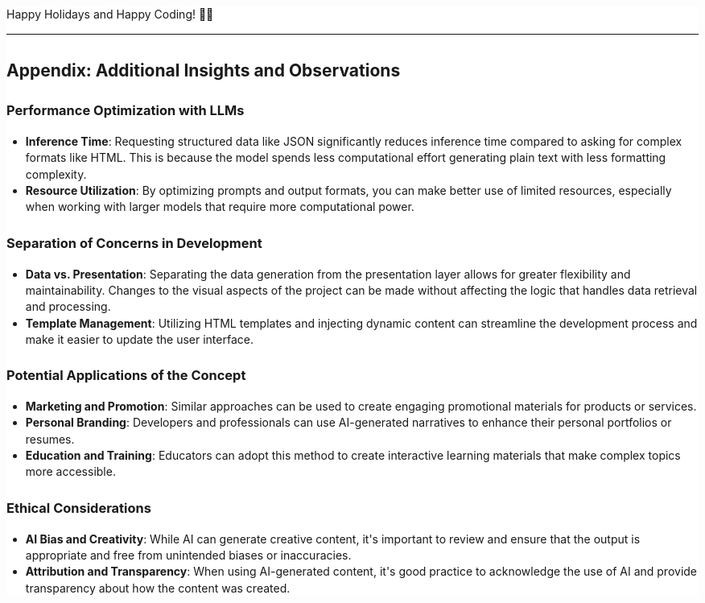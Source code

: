 Happy Holidays and Happy Coding! 🎄✨

---

## Appendix: Additional Insights and Observations

### Performance Optimization with LLMs

- **Inference Time**: Requesting structured data like JSON significantly reduces inference time compared to asking for complex formats like HTML. This is because the model spends less computational effort generating plain text with less formatting complexity.
- **Resource Utilization**: By optimizing prompts and output formats, you can make better use of limited resources, especially when working with larger models that require more computational power.

### Separation of Concerns in Development

- **Data vs. Presentation**: Separating the data generation from the presentation layer allows for greater flexibility and maintainability. Changes to the visual aspects of the project can be made without affecting the logic that handles data retrieval and processing.
- **Template Management**: Utilizing HTML templates and injecting dynamic content can streamline the development process and make it easier to update the user interface.

### Potential Applications of the Concept

- **Marketing and Promotion**: Similar approaches can be used to create engaging promotional materials for products or services.
- **Personal Branding**: Developers and professionals can use AI-generated narratives to enhance their personal portfolios or resumes.
- **Education and Training**: Educators can adopt this method to create interactive learning materials that make complex topics more accessible.

### Ethical Considerations

- **AI Bias and Creativity**: While AI can generate creative content, it's important to review and ensure that the output is appropriate and free from unintended biases or inaccuracies.
- **Attribution and Transparency**: When using AI-generated content, it's good practice to acknowledge the use of AI and provide transparency about how the content was created.
